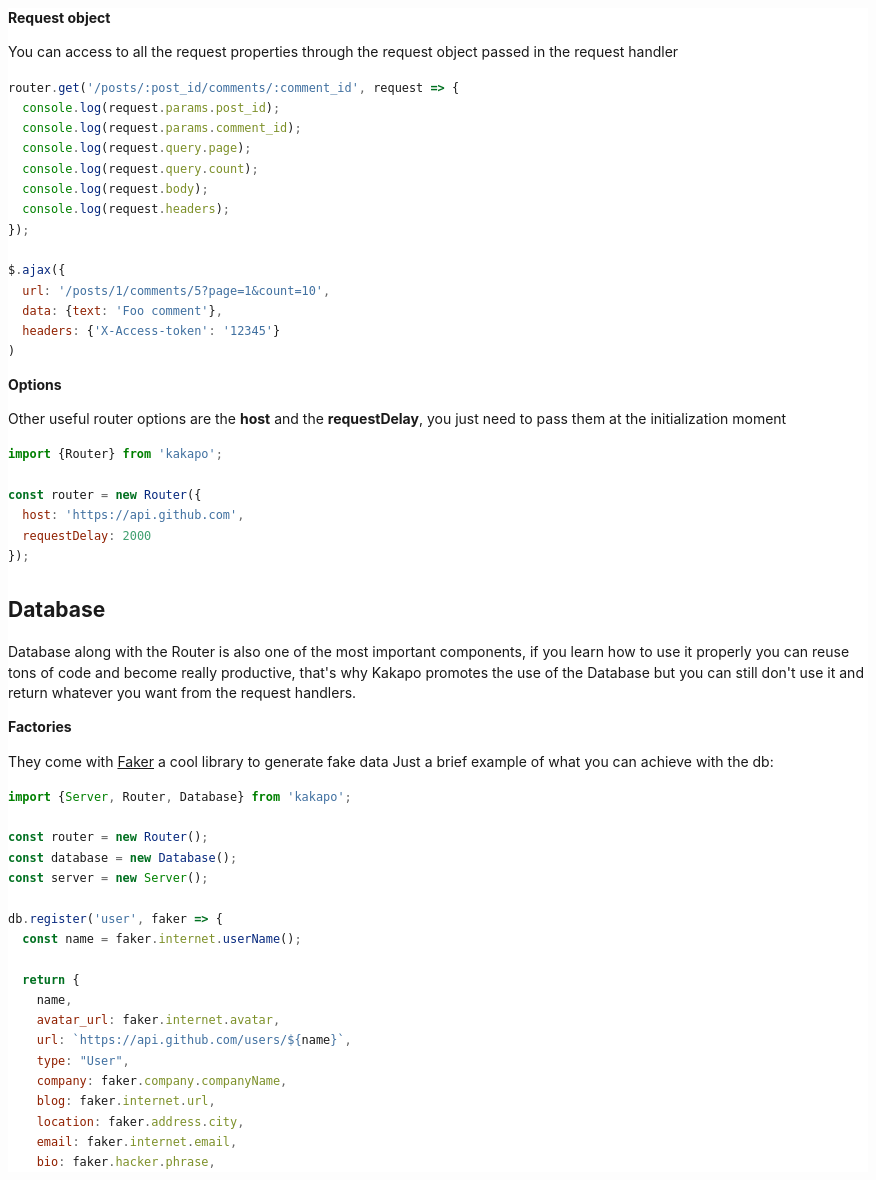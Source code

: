 **Request object**

You can access to all the request properties through the request object passed in the request handler

```javascript
router.get('/posts/:post_id/comments/:comment_id', request => {
  console.log(request.params.post_id);
  console.log(request.params.comment_id);
  console.log(request.query.page);
  console.log(request.query.count);
  console.log(request.body);
  console.log(request.headers);
});

$.ajax({
  url: '/posts/1/comments/5?page=1&count=10',
  data: {text: 'Foo comment'},
  headers: {'X-Access-token': '12345'}
)
```

**Options**

Other useful router options are the **host** and the **requestDelay**, you just need to pass them at the initialization moment

```javascript
import {Router} from 'kakapo';

const router = new Router({
  host: 'https://api.github.com',
  requestDelay: 2000
});
```
  
## Database

Database along with the Router is also one of the most important components, if you learn how to use it properly you can reuse tons of code and become really productive, that's why Kakapo promotes the use of the Database but you can still don't use it and return whatever you want from the request handlers.

**Factories**

They come with [Faker](https://github.com/Marak/faker.js) a cool library to generate fake data
Just a brief example of what you can achieve with the db:

```javascript
import {Server, Router, Database} from 'kakapo';

const router = new Router();
const database = new Database();
const server = new Server();

db.register('user', faker => {
  const name = faker.internet.userName();

  return {
    name,
    avatar_url: faker.internet.avatar,
    url: `https://api.github.com/users/${name}`,
    type: "User",
    company: faker.company.companyName, 
    blog: faker.internet.url, 
    location: faker.address.city,
    email: faker.internet.email,
    bio: faker.hacker.phrase,
```